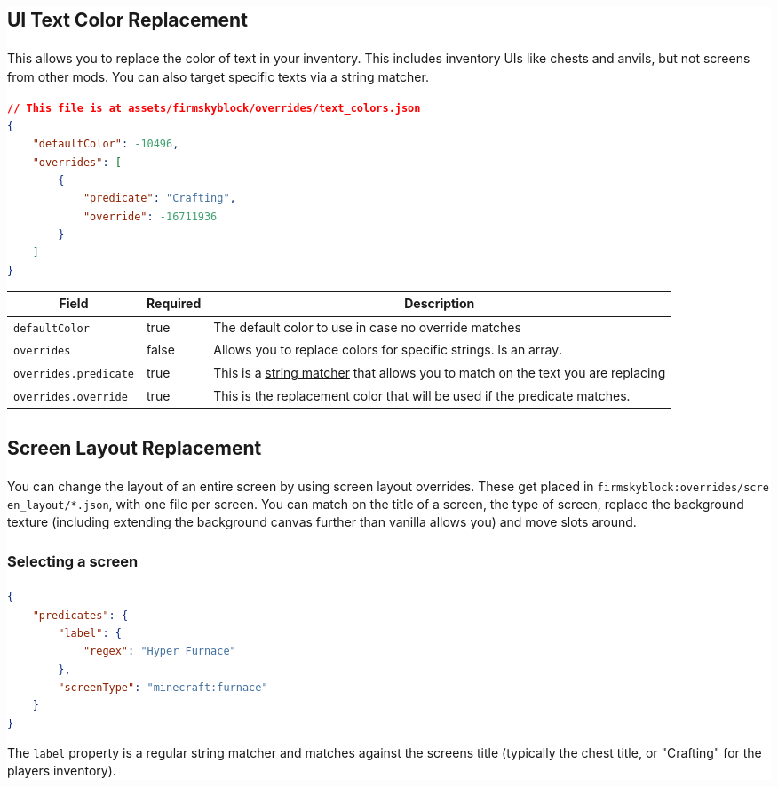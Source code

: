 ## UI Text Color Replacement

This allows you to replace the color of text in your inventory. This includes inventory UIs like chests and anvils, but
not screens from other mods. You can also target specific texts via a [string matcher](#string-matcher).

```json
// This file is at assets/firmskyblock/overrides/text_colors.json
{
	"defaultColor": -10496,
	"overrides": [
		{
			"predicate": "Crafting",
			"override": -16711936
		}
	]
}
```

| Field                 | Required | Description                                                                                        |
|-----------------------|----------|----------------------------------------------------------------------------------------------------|
| `defaultColor`        | true     | The default color to use in case no override matches                                               |
| `overrides`           | false    | Allows you to replace colors for specific strings. Is an array.                                    |
| `overrides.predicate` | true     | This is a [string matcher](#string-matcher) that allows you to match on the text you are replacing |
| `overrides.override`  | true     | This is the replacement color that will be used if the predicate matches.                          |

## Screen Layout Replacement

You can change the layout of an entire screen by using screen layout overrides. These get placed in `firmskyblock:overrides/screen_layout/*.json`, with one file per screen. You can match on the title of a screen, the type of screen, replace the background texture (including extending the background canvas further than vanilla allows you) and move slots around.

### Selecting a screen

```json
{
	"predicates": {
		"label": {
			"regex": "Hyper Furnace"
		},
		"screenType": "minecraft:furnace"
	}
}
```

The `label` property is a regular [string matcher](#string-matcher) and matches against the screens title (typically the chest title, or "Crafting" for the players inventory).
